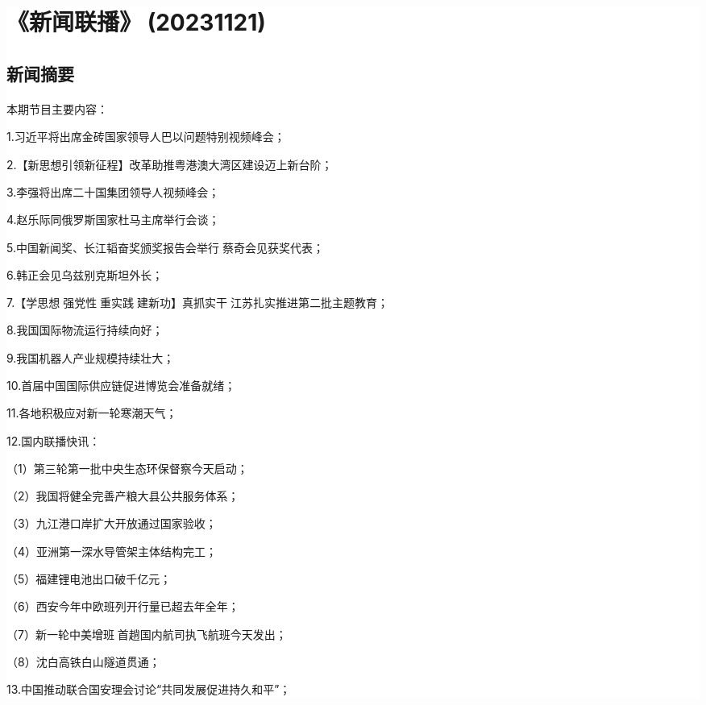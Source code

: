 # 《新闻联播》 (20231121)

## 新闻摘要

本期节目主要内容：


1.习近平将出席金砖国家领导人巴以问题特别视频峰会；


2.【新思想引领新征程】改革助推粤港澳大湾区建设迈上新台阶；


3.李强将出席二十国集团领导人视频峰会；


4.赵乐际同俄罗斯国家杜马主席举行会谈；


5.中国新闻奖、长江韬奋奖颁奖报告会举行 蔡奇会见获奖代表；


6.韩正会见乌兹别克斯坦外长；


7.【学思想 强党性 重实践 建新功】真抓实干 江苏扎实推进第二批主题教育；


8.我国国际物流运行持续向好；


9.我国机器人产业规模持续壮大；


10.首届中国国际供应链促进博览会准备就绪；


11.各地积极应对新一轮寒潮天气；


12.国内联播快讯：


（1）第三轮第一批中央生态环保督察今天启动；


（2）我国将健全完善产粮大县公共服务体系；


（3）九江港口岸扩大开放通过国家验收；


（4）亚洲第一深水导管架主体结构完工；


（5）福建锂电池出口破千亿元；


（6）西安今年中欧班列开行量已超去年全年；


（7）新一轮中美增班 首趟国内航司执飞航班今天发出；


（8）沈白高铁白山隧道贯通；


13.中国推动联合国安理会讨论“共同发展促进持久和平”；
